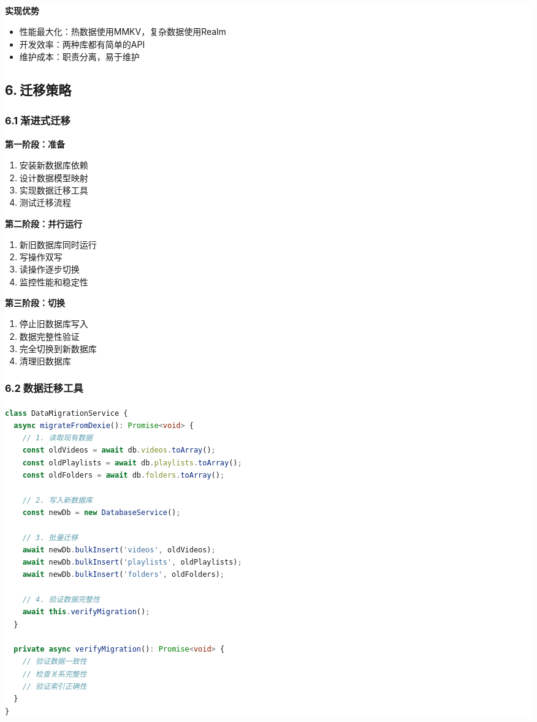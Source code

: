 **实现优势**
- 性能最大化：热数据使用MMKV，复杂数据使用Realm
- 开发效率：两种库都有简单的API
- 维护成本：职责分离，易于维护

## 6. 迁移策略

### 6.1 渐进式迁移

**第一阶段：准备**
1. 安装新数据库依赖
2. 设计数据模型映射
3. 实现数据迁移工具
4. 测试迁移流程

**第二阶段：并行运行**
1. 新旧数据库同时运行
2. 写操作双写
3. 读操作逐步切换
4. 监控性能和稳定性

**第三阶段：切换**
1. 停止旧数据库写入
2. 数据完整性验证
3. 完全切换到新数据库
4. 清理旧数据库

### 6.2 数据迁移工具

```typescript
class DataMigrationService {
  async migrateFromDexie(): Promise<void> {
    // 1. 读取现有数据
    const oldVideos = await db.videos.toArray();
    const oldPlaylists = await db.playlists.toArray();
    const oldFolders = await db.folders.toArray();
    
    // 2. 写入新数据库
    const newDb = new DatabaseService();
    
    // 3. 批量迁移
    await newDb.bulkInsert('videos', oldVideos);
    await newDb.bulkInsert('playlists', oldPlaylists);
    await newDb.bulkInsert('folders', oldFolders);
    
    // 4. 验证数据完整性
    await this.verifyMigration();
  }
  
  private async verifyMigration(): Promise<void> {
    // 验证数据一致性
    // 检查关系完整性
    // 验证索引正确性
  }
}
```
